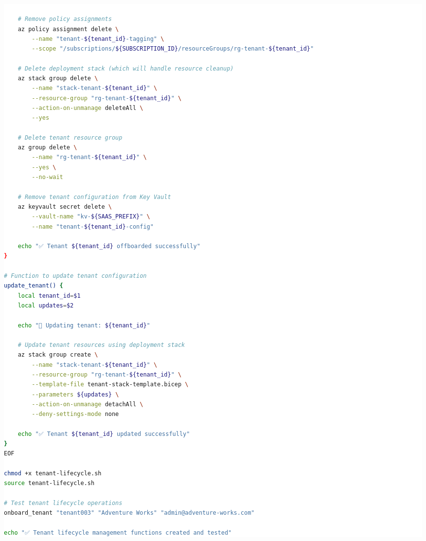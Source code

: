    ```bash
       
       # Remove policy assignments
       az policy assignment delete \
           --name "tenant-${tenant_id}-tagging" \
           --scope "/subscriptions/${SUBSCRIPTION_ID}/resourceGroups/rg-tenant-${tenant_id}"
       
       # Delete deployment stack (which will handle resource cleanup)
       az stack group delete \
           --name "stack-tenant-${tenant_id}" \
           --resource-group "rg-tenant-${tenant_id}" \
           --action-on-unmanage deleteAll \
           --yes
       
       # Delete tenant resource group
       az group delete \
           --name "rg-tenant-${tenant_id}" \
           --yes \
           --no-wait
       
       # Remove tenant configuration from Key Vault
       az keyvault secret delete \
           --vault-name "kv-${SAAS_PREFIX}" \
           --name "tenant-${tenant_id}-config"
       
       echo "✅ Tenant ${tenant_id} offboarded successfully"
   }
   
   # Function to update tenant configuration
   update_tenant() {
       local tenant_id=$1
       local updates=$2
       
       echo "🔄 Updating tenant: ${tenant_id}"
       
       # Update tenant resources using deployment stack
       az stack group create \
           --name "stack-tenant-${tenant_id}" \
           --resource-group "rg-tenant-${tenant_id}" \
           --template-file tenant-stack-template.bicep \
           --parameters ${updates} \
           --action-on-unmanage detachAll \
           --deny-settings-mode none
       
       echo "✅ Tenant ${tenant_id} updated successfully"
   }
   EOF
   
   chmod +x tenant-lifecycle.sh
   source tenant-lifecycle.sh
   
   # Test tenant lifecycle operations
   onboard_tenant "tenant003" "Adventure Works" "admin@adventure-works.com"
   
   echo "✅ Tenant lifecycle management functions created and tested"
   ```
